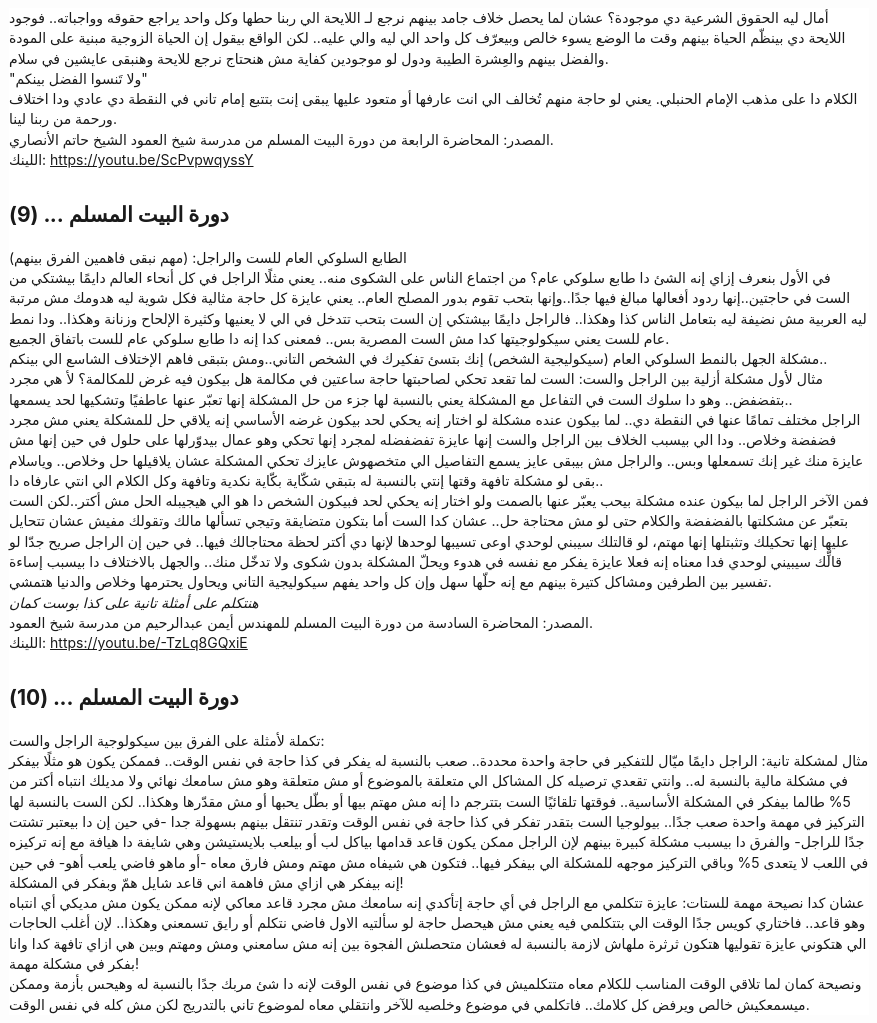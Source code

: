 أمال ليه الحقوق الشرعية دي موجودة؟ عشان لما يحصل خلاف جامد بينهم نرجع لـ اللايحة الي ربنا حطها وكل واحد يراجع حقوقه وواجباته.. فوجود اللايحة دي بينظّم الحياة بينهم وقت ما الوضع يسوء خالص وبيعرّف كل واحد الي ليه والي عليه.. لكن الواقع بيقول إن الحياة الزوجية مبنية على المودة والفضل بينهم والعِشرة الطيبة ودول لو موجودين كفاية مش هنحتاج نرجع للايحة وهنبقى عايشين في سلام.  
"ولا تَنسوا الفضل بينكم"  
الكلام دا على مذهب الإمام الحنبلي. يعني لو حاجة منهم تُخالف الي انت عارفها أو متعود عليها يبقى إنت بتتبع إمام تاني في النقطة دي عادي ودا اختلاف ورحمة من ربنا لينا.  
المصدر: المحاضرة الرابعة من دورة البيت المسلم من مدرسة شيخ العمود الشيخ حاتم الأنصاري.  
اللينك: <https://youtu.be/ScPvpwqyssY>  
  
## دورة البيت المسلم ... (9)  
  
الطابع السلوكي العام للست والراجل: (مهم نبقى فاهمين الفرق بينهم)  
في الأول بنعرف إزاي إنه الشئ دا طابع سلوكي عام؟ من اجتماع الناس على الشكوى منه.. يعني مثلًا الراجل في كل أنحاء العالم دايمًا بيشتكي من الست في حاجتين..إنها ردود أفعالها مبالغ فيها جدًا..وإنها بتحب تقوم بدور المصلح العام.. يعني عايزة كل حاجة مثالية فكل شوية ليه هدومك مش مرتبة ليه العربية مش نضيفة ليه بتعامل الناس كذا وهكذا.. فالراجل دايمًا بيشتكي إن الست بتحب تتدخل في الي لا يعنيها وكثيرة الإلحاح وزنانة وهكذا.. ودا نمط عام للست يعني سيكولوجيتها كدا مش الست المصرية بس.. فمعنى كدا إنه دا طابع سلوكي عام للست باتفاق الجميع.  
مشكلة الجهل بالنمط السلوكي العام (سيكوليجية الشخص) إنك بتسئ تفكيرك في الشخص التاني..ومش بتبقى فاهم الإختلاف الشاسع الي بينكم..  
مثال لأول مشكلة أزلية بين الراجل والست: الست لما تقعد تحكي لصاحبتها حاجة ساعتين في مكالمة هل بيكون فيه غرض للمكالمة؟ لأ هي مجرد بتفضفض.. وهو دا سلوك الست في التفاعل مع المشكلة يعني بالنسبة لها جزء من حل المشكلة إنها تعبّر عنها عاطفيًا وتشكيها لحد يسمعها..  
الراجل مختلف تمامًا عنها في النقطة دي.. لما بيكون عنده مشكلة لو اختار إنه يحكي لحد بيكون غرضه الأساسي إنه يلاقي حل للمشكلة يعني مش مجرد فضفضة وخلاص.. ودا الي بيسبب الخلاف بين الراجل والست إنها عايزة تفضفضله لمجرد إنها تحكي وهو عمال بيدوّرلها على حلول في حين إنها مش عايزة منك غير إنك تسمعلها وبس.. والراجل مش بيبقى عايز يسمع التفاصيل الي متخصهوش عايزك تحكي المشكلة عشان يلاقيلها حل وخلاص.. وياسلام بقى لو مشكلة تافهة وقتها إنتي بالنسبة له بتبقي شكّاية بكّاية نكدية وتافهة وكل الكلام الي انتي عارفاه دا..  
فمن الآخر الراجل لما بيكون عنده مشكلة بيحب يعبّر عنها بالصمت ولو اختار إنه يحكي لحد فبيكون الشخص دا هو الي هيجيبله الحل مش أكتر..لكن الست بتعبّر عن مشكلتها بالفضفضة والكلام حتى لو مش محتاجة حل.. عشان كدا الست أما بتكون متضايقة وتيجي تسألها مالك وتقولك مفيش عشان تتحايل عليها إنها تحكيلك وتثبتلها إنها مهتم، لو قالتلك سيبني لوحدي اوعى تسيبها لوحدها لإنها دي أكتر لحظة محتاجالك فيها.. في حين إن الراجل صريح جدّا لو قالِّك سيبيني لوحدي فدا معناه إنه فعلا عايزة يفكر مع نفسه في هدوء ويحلّ المشكلة بدون شكوى ولا تدخّل منك.. والجهل بالاختلاف دا بيسبب إساءة تفسير بين الطرفين ومشاكل كتيرة بينهم مع إنه حلّها سهل وإن كل واحد يفهم سيكوليجية التاني ويحاول يحترمها وخلاص والدنيا هتمشي.  
_هنتكلم على أمثلة تانية على كذا بوست كمان_  
المصدر: المحاضرة السادسة من دورة البيت المسلم للمهندس أيمن عبدالرحيم من مدرسة شيخ العمود.  
اللينك: <https://youtu.be/-TzLq8GQxiE>  
  
## دورة البيت المسلم ... (10)  
  
تكملة لأمثلة على الفرق بين سيكولوجية الراجل والست:  
مثال لمشكلة تانية: الراجل دايمًا ميّال للتفكير في حاجة واحدة محددة.. صعب بالنسبة له يفكر في كذا حاجة في نفس الوقت.. فممكن يكون هو مثلًا بيفكر في مشكلة مالية بالنسبة له.. وانتي تقعدي ترصيله كل المشاكل الي متعلقة بالموضوع أو مش متعلقة وهو مش سامعك نهائي ولا مديلك انتباه أكتر من 5% طالما بيفكر في المشكلة الأساسية.. فوقتها تلقائيًا الست بتترجم دا إنه مش مهتم بيها أو بطّل يحبها أو مش مقدّرها وهكذا.. لكن الست بالنسبة لها التركيز في مهمة واحدة صعب جدًا.. بيولوجيا الست بتقدر تفكر في كذا حاجة في نفس الوقت وتقدر تنتقل بينهم بسهولة جدا -في حين إن دا بيعتبر تشتت جدًا للراجل- والفرق دا بيسبب مشكلة كبيرة بينهم لإن الراجل ممكن يكون قاعد قدامها بياكل لب أو بيلعب بلايستيشن وهي شايفة دا هيافة مع إنه تركيزه في اللعب لا يتعدى 5% وباقي التركيز موجهه للمشكلة الي بيفكر فيها.. فتكون هي شيفاه مش مهتم ومش فارق معاه -أو ماهو فاضي يلعب أهو- في حين إنه بيفكر هي ازاي مش فاهمة اني قاعد شايل همّ وبفكر في المشكلة!  
عشان كدا نصيحة مهمة للستات: عايزة تتكلمي مع الراجل في أي حاجة إتأكدي إنه سامعك مش مجرد قاعد معاكي لإنه ممكن يكون مش مديكي أي انتباه وهو قاعد.. فاختاري كويس جدًا الوقت الي بتتكلمي فيه يعني مش هيحصل حاجة لو سألتيه الاول فاضي نتكلم أو رايق تسمعني وهكذا.. لإن أغلب الحاجات الي هتكوني عايزة تقوليها هتكون ثرثرة ملهاش لازمة بالنسبة له فعشان متحصلش الفجوة بين إنه مش سامعني ومش ومهتم وبين هي ازاي تافهة كدا وانا بفكر في مشكلة مهمة!  
ونصيحة كمان لما تلاقي الوقت المناسب للكلام معاه متتكلميش في كذا موضوع في نفس الوقت لإنه دا شئ مربك جدًا بالنسبة له وهيحس بأزمة وممكن ميسمعكيش خالص ويرفض كل كلامك.. فاتكلمي في موضوع وخلصيه للآخر وانتقلي معاه لموضوع تاني بالتدريج لكن مش كله في نفس الوقت.  